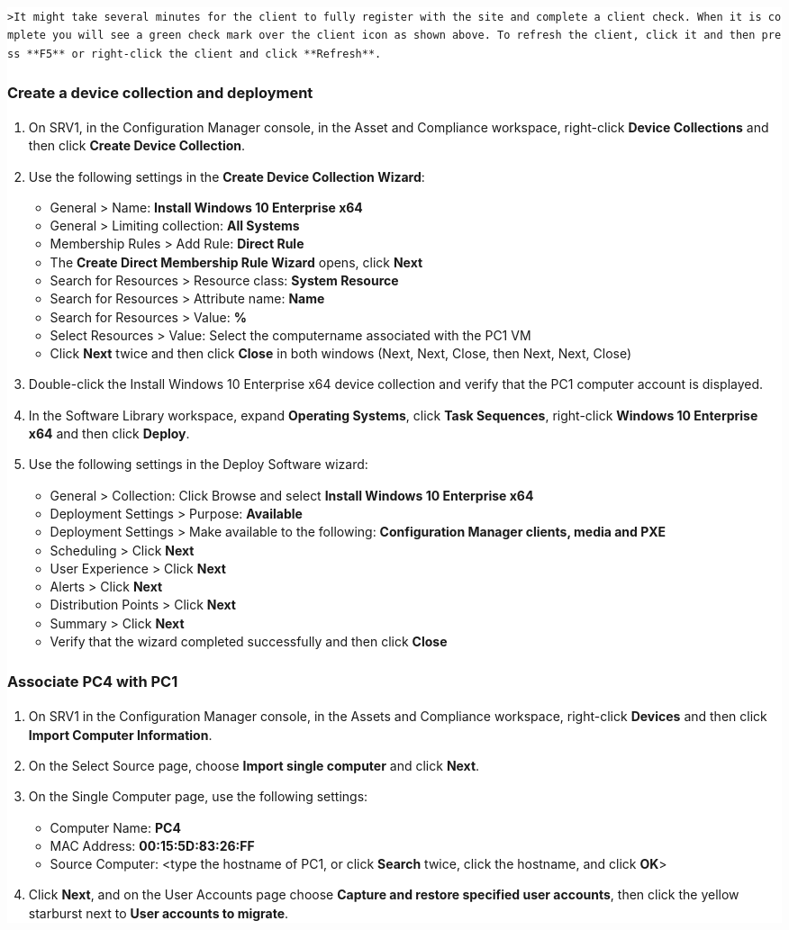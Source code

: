     >It might take several minutes for the client to fully register with the site and complete a client check. When it is complete you will see a green check mark over the client icon as shown above. To refresh the client, click it and then press **F5** or right-click the client and click **Refresh**.

### Create a device collection and deployment

1. On SRV1, in the Configuration Manager console, in the Asset and Compliance workspace, right-click **Device Collections** and then click **Create Device Collection**.

2. Use the following settings in the **Create Device Collection Wizard**:
    - General > Name: **Install Windows 10 Enterprise x64**<br>
    - General > Limiting collection: **All Systems**<br>
    - Membership Rules > Add Rule: **Direct Rule**<br>
    - The **Create Direct Membership Rule Wizard** opens, click **Next**<br>
    - Search for Resources > Resource class: **System Resource**<br>
    - Search for Resources > Attribute name: **Name**<br>
    - Search for Resources > Value: **%**<br>
    - Select Resources > Value: Select the computername associated with the PC1 VM<br>
    - Click **Next** twice and then click **Close** in both windows (Next, Next, Close, then Next, Next, Close)

3. Double-click the Install Windows 10 Enterprise x64 device collection and verify that the PC1 computer account is displayed.

4. In the Software Library workspace, expand **Operating Systems**, click **Task Sequences**, right-click **Windows 10 Enterprise x64** and then click **Deploy**.

5. Use the following settings in the Deploy Software wizard:
    - General > Collection: Click Browse and select **Install Windows 10 Enterprise x64**<br>
    - Deployment Settings > Purpose: **Available**<br>
    - Deployment Settings > Make available to the following: **Configuration Manager clients, media and PXE**<br>
    - Scheduling > Click **Next**<br>
    - User Experience > Click **Next**<br>
    - Alerts > Click **Next**<br>
    - Distribution Points > Click **Next**<br>
    - Summary > Click **Next**<br>
    - Verify that the wizard completed successfully and then click **Close**


### Associate PC4 with PC1

1. On SRV1 in the Configuration Manager console, in the Assets and Compliance workspace, right-click **Devices** and then click **Import Computer Information**.

2. On the Select Source page, choose **Import single computer** and click **Next**.

3. On the Single Computer page, use the following settings:
    - Computer Name: **PC4**
    - MAC Address: **00:15:5D:83:26:FF**
    - Source Computer: \<type the hostname of PC1, or click **Search** twice, click the hostname, and click **OK**\>

4. Click **Next**, and on the User Accounts page choose **Capture and restore specified user accounts**, then click the yellow starburst next to **User accounts to migrate**.
